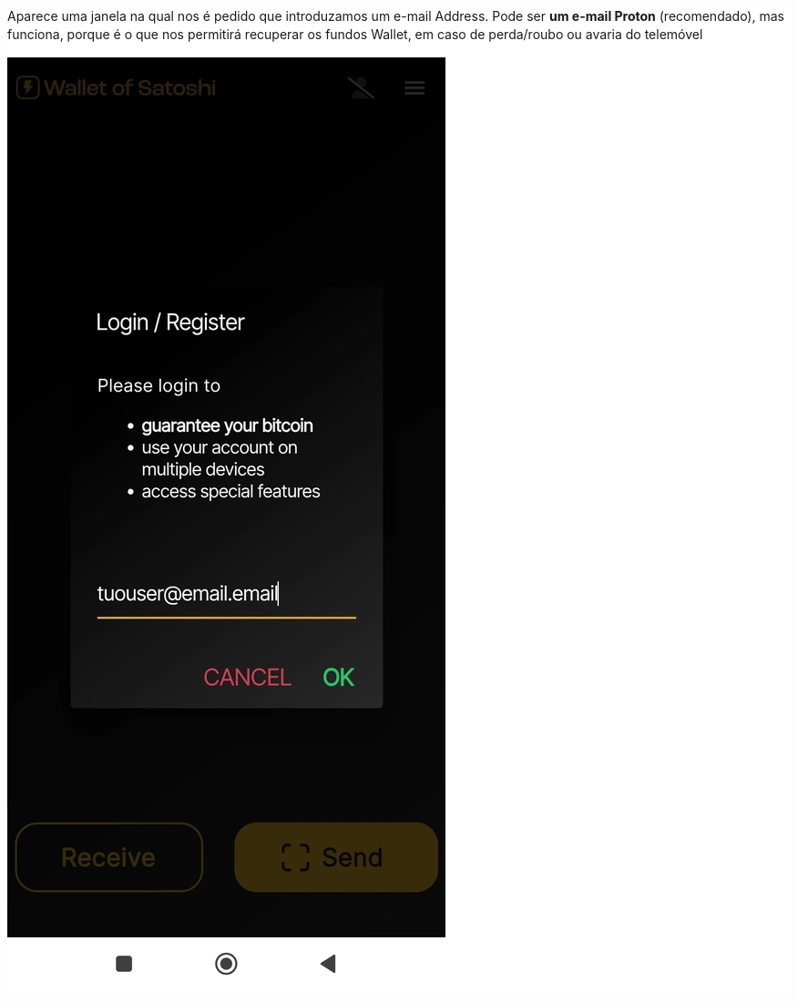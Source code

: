 Aparece uma janela na qual nos é pedido que introduzamos um e-mail Address. Pode ser **um e-mail Proton** (recomendado), mas funciona, porque é o que nos permitirá recuperar os fundos Wallet, em caso de perda/roubo ou avaria do telemóvel

![image](assets/it/08.webp)
